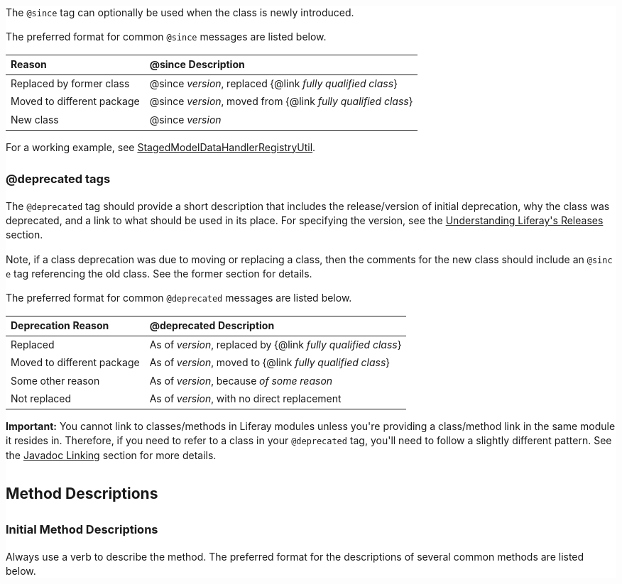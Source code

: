The `@since` tag can optionally be used when the class is newly introduced.

The preferred format for common `@since` messages are listed below.

| Reason | @since Description
| :----- | :-----------------
| Replaced by former class | @since *version*, replaced {@link *fully qualified class*}
| Moved to different package | @since *version*, moved from {@link *fully qualified class*}
| New class | @since *version*

For a working example, see
[StagedModelDataHandlerRegistryUtil](https://docs.liferay.com/portal/7.1-latest/javadocs/portal-kernel/com/liferay/exportimport/kernel/lar/StagedModelDataHandlerRegistryUtil.html).

### @deprecated tags

The `@deprecated` tag should provide a short description that includes the
release/version of initial deprecation, why the class was deprecated, and a link
to what should be used in its place. For specifying the version, see the
[Understanding Liferay's Releases](https://dev.liferay.com/discover/deployment/-/knowledge_base/6-2/understanding-liferays-releases)
section.

Note, if a class deprecation was due to moving or replacing a class, then the
comments for the new class should include an `@since` tag referencing the old
class. See the former section for details.

The preferred format for common `@deprecated` messages are listed below.

| Deprecation Reason | @deprecated Description
| :----------------- | :----------------------
| Replaced | As of *version*, replaced by {@link *fully qualified class*}
| Moved to different package | As of *version*, moved to {@link *fully qualified class*}
| Some other reason | As of *version*, because *of some reason*
| Not replaced | As of *version*, with no direct replacement

**Important:** You cannot link to classes/methods in Liferay modules unless
you're providing a class/method link in the same module it resides in.
Therefore, if you need to refer to a class in your `@deprecated` tag, you'll
need to follow a slightly different pattern. See the
[Javadoc Linking](JAVADOC_GUIDELINES.markdown#javadoc-linking) section for
more details.

## Method Descriptions

### Initial Method Descriptions

Always use a verb to describe the method. The preferred format for the
descriptions of several common methods are listed below.
